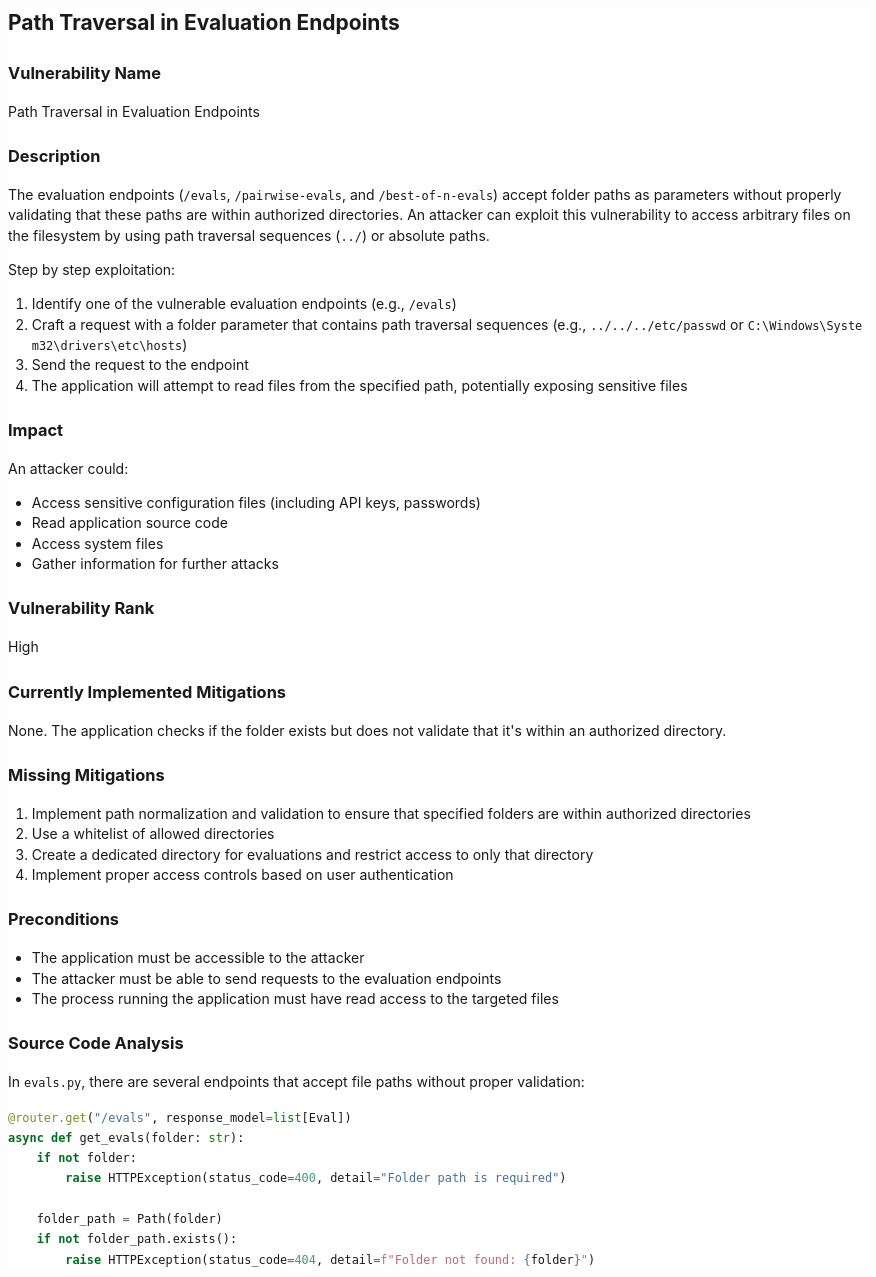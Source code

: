 ## Path Traversal in Evaluation Endpoints

### Vulnerability Name
Path Traversal in Evaluation Endpoints

### Description
The evaluation endpoints (`/evals`, `/pairwise-evals`, and `/best-of-n-evals`) accept folder paths as parameters without properly validating that these paths are within authorized directories. An attacker can exploit this vulnerability to access arbitrary files on the filesystem by using path traversal sequences (`../`) or absolute paths.

Step by step exploitation:
1. Identify one of the vulnerable evaluation endpoints (e.g., `/evals`)
2. Craft a request with a folder parameter that contains path traversal sequences (e.g., `../../../etc/passwd` or `C:\Windows\System32\drivers\etc\hosts`)
3. Send the request to the endpoint
4. The application will attempt to read files from the specified path, potentially exposing sensitive files

### Impact
An attacker could:
- Access sensitive configuration files (including API keys, passwords)
- Read application source code
- Access system files
- Gather information for further attacks

### Vulnerability Rank
High

### Currently Implemented Mitigations
None. The application checks if the folder exists but does not validate that it's within an authorized directory.

### Missing Mitigations
1. Implement path normalization and validation to ensure that specified folders are within authorized directories
2. Use a whitelist of allowed directories
3. Create a dedicated directory for evaluations and restrict access to only that directory
4. Implement proper access controls based on user authentication

### Preconditions
- The application must be accessible to the attacker
- The attacker must be able to send requests to the evaluation endpoints
- The process running the application must have read access to the targeted files

### Source Code Analysis
In `evals.py`, there are several endpoints that accept file paths without proper validation:

```python
@router.get("/evals", response_model=list[Eval])
async def get_evals(folder: str):
    if not folder:
        raise HTTPException(status_code=400, detail="Folder path is required")

    folder_path = Path(folder)
    if not folder_path.exists():
        raise HTTPException(status_code=404, detail=f"Folder not found: {folder}")
```
